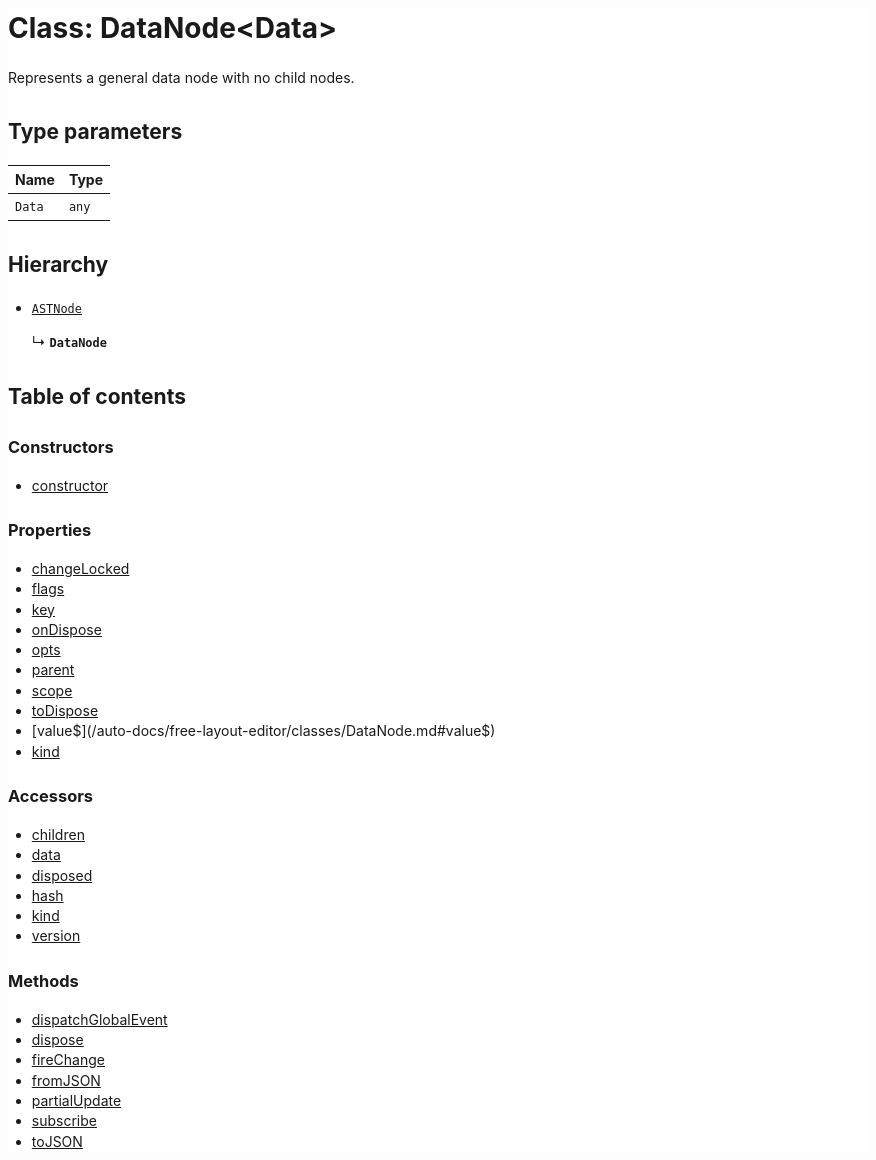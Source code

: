 # Class: DataNode\<Data>

Represents a general data node with no child nodes.

## Type parameters

| Name | Type |
| :------ | :------ |
| `Data` | `any` |

## Hierarchy

* [`ASTNode`](/auto-docs/free-layout-editor/classes/ASTNode.md)

  ↳ **`DataNode`**

## Table of contents

### Constructors

* [constructor](/auto-docs/free-layout-editor/classes/DataNode.md#constructor)

### Properties

* [changeLocked](/auto-docs/free-layout-editor/classes/DataNode.md#changelocked)
* [flags](/auto-docs/free-layout-editor/classes/DataNode.md#flags)
* [key](/auto-docs/free-layout-editor/classes/DataNode.md#key)
* [onDispose](/auto-docs/free-layout-editor/classes/DataNode.md#ondispose)
* [opts](/auto-docs/free-layout-editor/classes/DataNode.md#opts)
* [parent](/auto-docs/free-layout-editor/classes/DataNode.md#parent)
* [scope](/auto-docs/free-layout-editor/classes/DataNode.md#scope)
* [toDispose](/auto-docs/free-layout-editor/classes/DataNode.md#todispose)
* [value$](/auto-docs/free-layout-editor/classes/DataNode.md#value$)
* [kind](/auto-docs/free-layout-editor/classes/DataNode.md#kind)

### Accessors

* [children](/auto-docs/free-layout-editor/classes/DataNode.md#children)
* [data](/auto-docs/free-layout-editor/classes/DataNode.md#data)
* [disposed](/auto-docs/free-layout-editor/classes/DataNode.md#disposed)
* [hash](/auto-docs/free-layout-editor/classes/DataNode.md#hash)
* [kind](/auto-docs/free-layout-editor/classes/DataNode.md#kind-1)
* [version](/auto-docs/free-layout-editor/classes/DataNode.md#version)

### Methods

* [dispatchGlobalEvent](/auto-docs/free-layout-editor/classes/DataNode.md#dispatchglobalevent)
* [dispose](/auto-docs/free-layout-editor/classes/DataNode.md#dispose)
* [fireChange](/auto-docs/free-layout-editor/classes/DataNode.md#firechange)
* [fromJSON](/auto-docs/free-layout-editor/classes/DataNode.md#fromjson)
* [partialUpdate](/auto-docs/free-layout-editor/classes/DataNode.md#partialupdate)
* [subscribe](/auto-docs/free-layout-editor/classes/DataNode.md#subscribe)
* [toJSON](/auto-docs/free-layout-editor/classes/DataNode.md#tojson)
